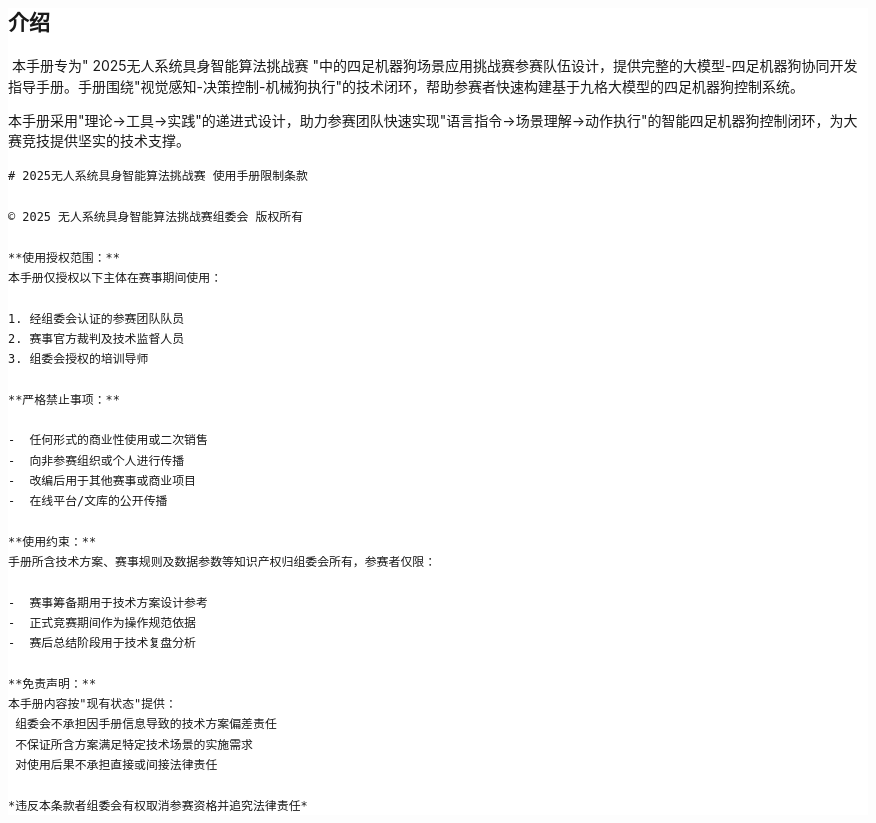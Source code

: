 



















## 介绍

​	本手册专为" 2025无人系统具身智能算法挑战赛 "中的四足机器狗场景应用挑战赛参赛队伍设计，提供完整的大模型-四足机器狗协同开发指导手册。手册围绕"视觉感知-决策控制-机械狗执行"的技术闭环，帮助参赛者快速构建基于九格大模型的四足机器狗控制系统。

​	本手册采用"理论→工具→实践"的递进式设计，助力参赛团队快速实现"语言指令→场景理解→动作执行"的智能四足机器狗控制闭环，为大赛竞技提供坚实的技术支撑。

```
# 2025无人系统具身智能算法挑战赛 使用手册限制条款

© 2025 无人系统具身智能算法挑战赛组委会 版权所有

**使用授权范围：**  
本手册仅授权以下主体在赛事期间使用：

1. 经组委会认证的参赛团队队员
2. 赛事官方裁判及技术监督人员
3. 组委会授权的培训导师

**严格禁止事项：**  

-  任何形式的商业性使用或二次销售  
-  向非参赛组织或个人进行传播  
-  改编后用于其他赛事或商业项目  
-  在线平台/文库的公开传播  

**使用约束：**  
手册所含技术方案、赛事规则及数据参数等知识产权归组委会所有，参赛者仅限：

-  赛事筹备期用于技术方案设计参考
-  正式竞赛期间作为操作规范依据
-  赛后总结阶段用于技术复盘分析

**免责声明：**  
本手册内容按"现有状态"提供：
 组委会不承担因手册信息导致的技术方案偏差责任  
 不保证所含方案满足特定技术场景的实施需求  
 对使用后果不承担直接或间接法律责任  

*违反本条款者组委会有权取消参赛资格并追究法律责任*
```
